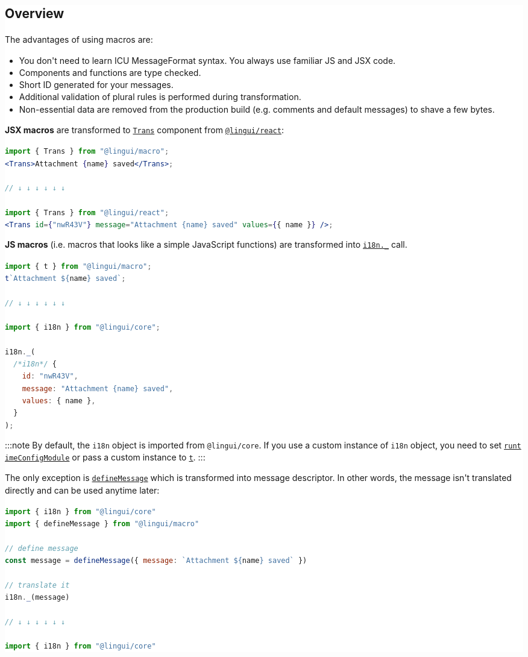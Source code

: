 ## Overview

The advantages of using macros are:

- You don't need to learn ICU MessageFormat syntax. You always use familiar JS and JSX code.
- Components and functions are type checked.
- Short ID generated for your messages.
- Additional validation of plural rules is performed during transformation.
- Non-essential data are removed from the production build (e.g. comments and default messages) to shave a few bytes.

**JSX macros** are transformed to [`Trans`](/docs/ref/react.md#trans) component from [`@lingui/react`](/docs/ref/react.md):

```jsx
import { Trans } from "@lingui/macro";
<Trans>Attachment {name} saved</Trans>;

// ↓ ↓ ↓ ↓ ↓ ↓

import { Trans } from "@lingui/react";
<Trans id={"nwR43V"} message="Attachment {name} saved" values={{ name }} />;
```

**JS macros** (i.e. macros that looks like a simple JavaScript functions) are transformed into [`i18n._`](/docs/ref/core.md#i18n._) call.

```jsx
import { t } from "@lingui/macro";
t`Attachment ${name} saved`;

// ↓ ↓ ↓ ↓ ↓ ↓

import { i18n } from "@lingui/core";

i18n._(
  /*i18n*/ {
    id: "nwR43V",
    message: "Attachment {name} saved",
    values: { name },
  }
);
```

:::note
By default, the `i18n` object is imported from `@lingui/core`. If you use a custom instance of `i18n` object, you need to set [`runtimeConfigModule`](/docs/ref/conf.md#runtimeconfigmodule) or pass a custom instance to [`t`](/docs/ref/macro.md#t).
:::

The only exception is [`defineMessage`](/docs/ref/macro.md#definemessage) which is transformed into message descriptor. In other words, the message isn't translated directly and can be used anytime later:

```jsx
import { i18n } from "@lingui/core"
import { defineMessage } from "@lingui/macro"

// define message
const message = defineMessage({ message: `Attachment ${name} saved` })

// translate it
i18n._(message)

// ↓ ↓ ↓ ↓ ↓ ↓

import { i18n } from "@lingui/core"
```